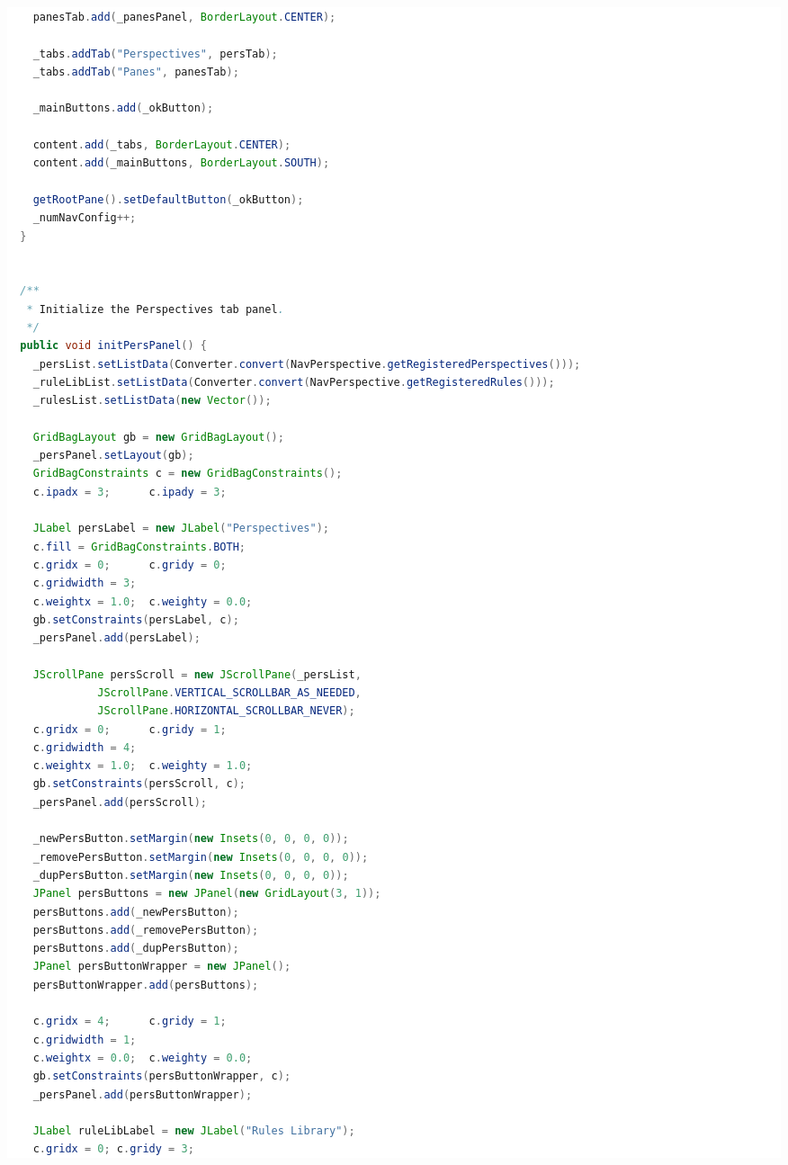 ```java
    panesTab.add(_panesPanel, BorderLayout.CENTER);

    _tabs.addTab("Perspectives", persTab);
    _tabs.addTab("Panes", panesTab);

    _mainButtons.add(_okButton);

    content.add(_tabs, BorderLayout.CENTER);
    content.add(_mainButtons, BorderLayout.SOUTH);

    getRootPane().setDefaultButton(_okButton);
    _numNavConfig++;
  }


  /**
   * Initialize the Perspectives tab panel.
   */
  public void initPersPanel() {
    _persList.setListData(Converter.convert(NavPerspective.getRegisteredPerspectives()));
    _ruleLibList.setListData(Converter.convert(NavPerspective.getRegisteredRules()));
    _rulesList.setListData(new Vector());

    GridBagLayout gb = new GridBagLayout();
    _persPanel.setLayout(gb);
    GridBagConstraints c = new GridBagConstraints();
    c.ipadx = 3;      c.ipady = 3;

    JLabel persLabel = new JLabel("Perspectives");
    c.fill = GridBagConstraints.BOTH;
    c.gridx = 0;      c.gridy = 0;
    c.gridwidth = 3;
    c.weightx = 1.0;  c.weighty = 0.0;
    gb.setConstraints(persLabel, c);
    _persPanel.add(persLabel);

    JScrollPane persScroll = new JScrollPane(_persList,
		      JScrollPane.VERTICAL_SCROLLBAR_AS_NEEDED,
		      JScrollPane.HORIZONTAL_SCROLLBAR_NEVER);
    c.gridx = 0;      c.gridy = 1;
    c.gridwidth = 4;
    c.weightx = 1.0;  c.weighty = 1.0;
    gb.setConstraints(persScroll, c);
    _persPanel.add(persScroll);

    _newPersButton.setMargin(new Insets(0, 0, 0, 0));
    _removePersButton.setMargin(new Insets(0, 0, 0, 0));
    _dupPersButton.setMargin(new Insets(0, 0, 0, 0));
    JPanel persButtons = new JPanel(new GridLayout(3, 1));
    persButtons.add(_newPersButton);
    persButtons.add(_removePersButton);
    persButtons.add(_dupPersButton);
    JPanel persButtonWrapper = new JPanel();
    persButtonWrapper.add(persButtons);

    c.gridx = 4;      c.gridy = 1;
    c.gridwidth = 1;
    c.weightx = 0.0;  c.weighty = 0.0;
    gb.setConstraints(persButtonWrapper, c);
    _persPanel.add(persButtonWrapper);

    JLabel ruleLibLabel = new JLabel("Rules Library");
    c.gridx = 0; c.gridy = 3;
```
